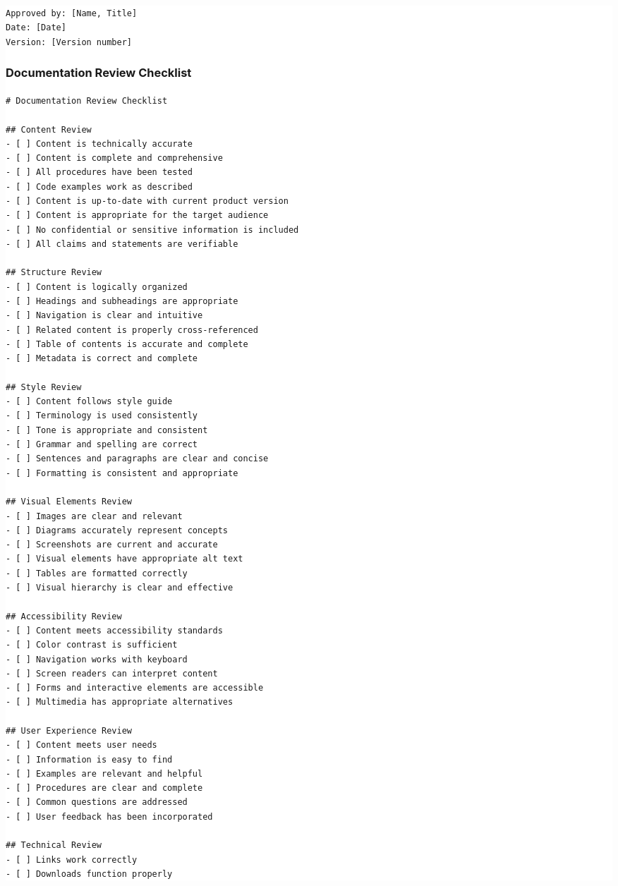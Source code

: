 ```
Approved by: [Name, Title]
Date: [Date]
Version: [Version number]
```

### Documentation Review Checklist

```
# Documentation Review Checklist

## Content Review
- [ ] Content is technically accurate
- [ ] Content is complete and comprehensive
- [ ] All procedures have been tested
- [ ] Code examples work as described
- [ ] Content is up-to-date with current product version
- [ ] Content is appropriate for the target audience
- [ ] No confidential or sensitive information is included
- [ ] All claims and statements are verifiable

## Structure Review
- [ ] Content is logically organized
- [ ] Headings and subheadings are appropriate
- [ ] Navigation is clear and intuitive
- [ ] Related content is properly cross-referenced
- [ ] Table of contents is accurate and complete
- [ ] Metadata is correct and complete

## Style Review
- [ ] Content follows style guide
- [ ] Terminology is used consistently
- [ ] Tone is appropriate and consistent
- [ ] Grammar and spelling are correct
- [ ] Sentences and paragraphs are clear and concise
- [ ] Formatting is consistent and appropriate

## Visual Elements Review
- [ ] Images are clear and relevant
- [ ] Diagrams accurately represent concepts
- [ ] Screenshots are current and accurate
- [ ] Visual elements have appropriate alt text
- [ ] Tables are formatted correctly
- [ ] Visual hierarchy is clear and effective

## Accessibility Review
- [ ] Content meets accessibility standards
- [ ] Color contrast is sufficient
- [ ] Navigation works with keyboard
- [ ] Screen readers can interpret content
- [ ] Forms and interactive elements are accessible
- [ ] Multimedia has appropriate alternatives

## User Experience Review
- [ ] Content meets user needs
- [ ] Information is easy to find
- [ ] Examples are relevant and helpful
- [ ] Procedures are clear and complete
- [ ] Common questions are addressed
- [ ] User feedback has been incorporated

## Technical Review
- [ ] Links work correctly
- [ ] Downloads function properly
```